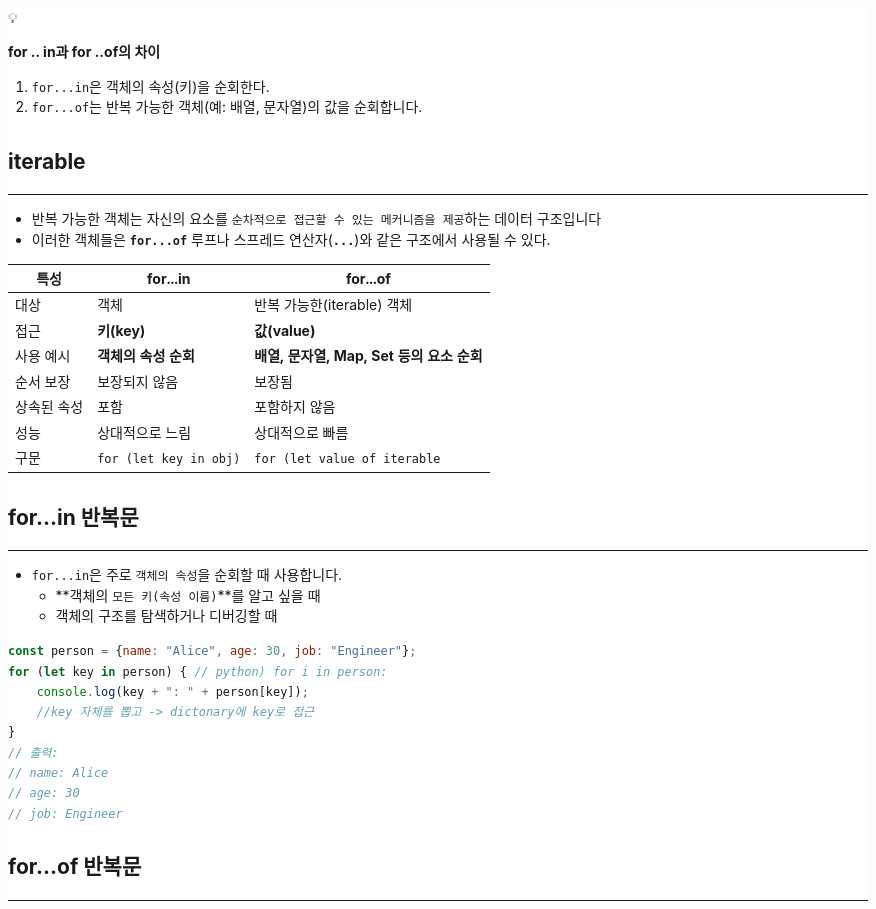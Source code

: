 <aside>
💡

**for .. in과 for ..of의 차이**

</aside>

1. `for...in`은 객체의 속성(키)을 순회한다.
2. `for...of`는 반복 가능한 객체(예: 배열, 문자열)의 값을 순회합니다.

## iterable

---

- 반복 가능한 객체는 자신의 요소를 `순차적으로 접근할 수 있는 메커니즘을 제공`하는 데이터 구조입니다
- 이러한 객체들은 **`for...of`** 루프나 스프레드 연산자(**`...`**)와 같은 구조에서 사용될 수 있다.

| 특성 | for...in | for...of |
| --- | --- | --- |
| 대상 | 객체 | 반복 가능한(iterable) 객체 |
| 접근 | **키(key)** | **값(value)** |
| 사용 예시 | **객체의 속성 순회** | **배열, 문자열, Map, Set 등의 요소 순회** |
| 순서 보장 | 보장되지 않음 | 보장됨 |
| 상속된 속성 | 포함 | 포함하지 않음 |
| 성능 | 상대적으로 느림 | 상대적으로 빠름 |
| 구문 | `for (let key in obj)` | `for (let value of iterable` |

## for...in 반복문

---

- `for...in`은 주로 `객체의 속성`을 순회할 때 사용합니다.
    - **객체의 `모든 키(속성 이름)`**를 알고 싶을 때
    - 객체의 구조를 탐색하거나 디버깅할 때

```jsx
const person = {name: "Alice", age: 30, job: "Engineer"};
for (let key in person) { // python) for i in person:
    console.log(key + ": " + person[key]);
    //key 자체를 뽑고 -> dictonary에 key로 접근
}
// 출력:
// name: Alice
// age: 30
// job: Engineer
```

## for...of 반복문

---
